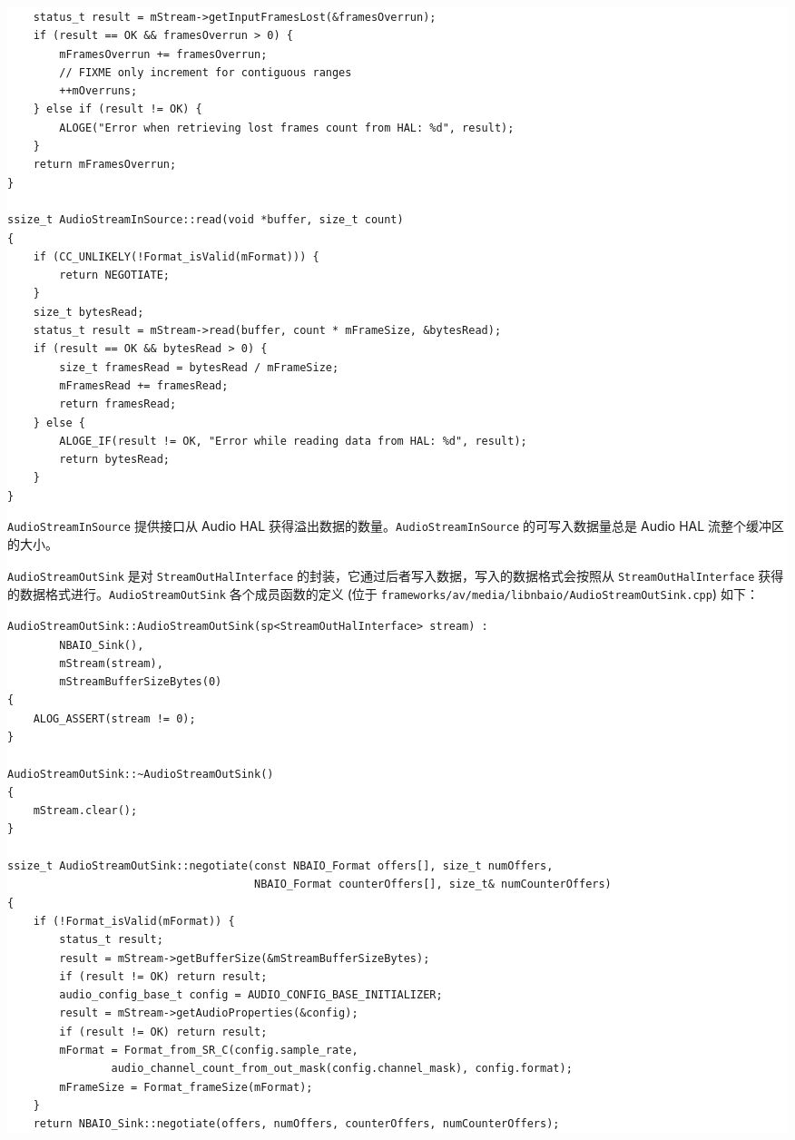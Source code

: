 ```
    status_t result = mStream->getInputFramesLost(&framesOverrun);
    if (result == OK && framesOverrun > 0) {
        mFramesOverrun += framesOverrun;
        // FIXME only increment for contiguous ranges
        ++mOverruns;
    } else if (result != OK) {
        ALOGE("Error when retrieving lost frames count from HAL: %d", result);
    }
    return mFramesOverrun;
}

ssize_t AudioStreamInSource::read(void *buffer, size_t count)
{
    if (CC_UNLIKELY(!Format_isValid(mFormat))) {
        return NEGOTIATE;
    }
    size_t bytesRead;
    status_t result = mStream->read(buffer, count * mFrameSize, &bytesRead);
    if (result == OK && bytesRead > 0) {
        size_t framesRead = bytesRead / mFrameSize;
        mFramesRead += framesRead;
        return framesRead;
    } else {
        ALOGE_IF(result != OK, "Error while reading data from HAL: %d", result);
        return bytesRead;
    }
}
```

`AudioStreamInSource` 提供接口从 Audio HAL 获得溢出数据的数量。`AudioStreamInSource` 的可写入数据量总是 Audio HAL 流整个缓冲区的大小。

`AudioStreamOutSink` 是对 `StreamOutHalInterface` 的封装，它通过后者写入数据，写入的数据格式会按照从 `StreamOutHalInterface` 获得的数据格式进行。`AudioStreamOutSink` 各个成员函数的定义 (位于 `frameworks/av/media/libnbaio/AudioStreamOutSink.cpp`) 如下：
```
AudioStreamOutSink::AudioStreamOutSink(sp<StreamOutHalInterface> stream) :
        NBAIO_Sink(),
        mStream(stream),
        mStreamBufferSizeBytes(0)
{
    ALOG_ASSERT(stream != 0);
}

AudioStreamOutSink::~AudioStreamOutSink()
{
    mStream.clear();
}

ssize_t AudioStreamOutSink::negotiate(const NBAIO_Format offers[], size_t numOffers,
                                      NBAIO_Format counterOffers[], size_t& numCounterOffers)
{
    if (!Format_isValid(mFormat)) {
        status_t result;
        result = mStream->getBufferSize(&mStreamBufferSizeBytes);
        if (result != OK) return result;
        audio_config_base_t config = AUDIO_CONFIG_BASE_INITIALIZER;
        result = mStream->getAudioProperties(&config);
        if (result != OK) return result;
        mFormat = Format_from_SR_C(config.sample_rate,
                audio_channel_count_from_out_mask(config.channel_mask), config.format);
        mFrameSize = Format_frameSize(mFormat);
    }
    return NBAIO_Sink::negotiate(offers, numOffers, counterOffers, numCounterOffers);
```